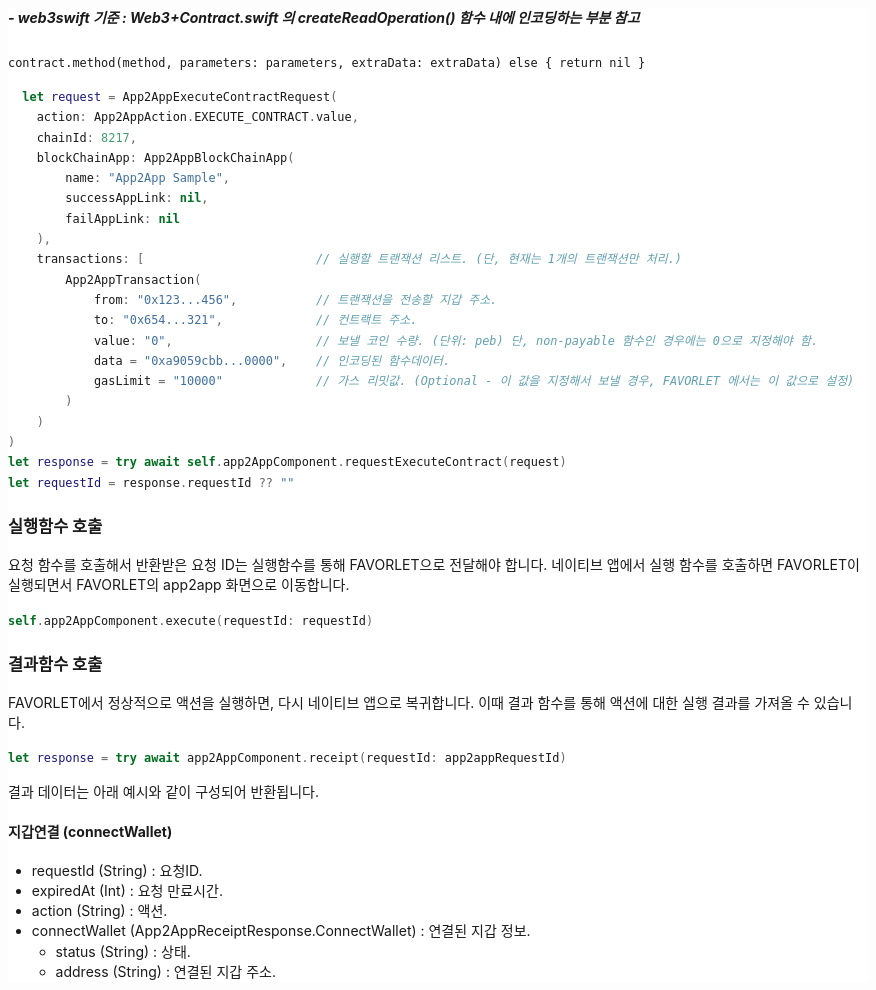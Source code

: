 ##### - web3swift 기준 : Web3+Contract.swift 의 createReadOperation() 함수 내에 인코딩하는 부분 참고
 ```contract.method(method, parameters: parameters, extraData: extraData) else { return nil }```
     
```swift
  let request = App2AppExecuteContractRequest(
    action: App2AppAction.EXECUTE_CONTRACT.value,
    chainId: 8217,
    blockChainApp: App2AppBlockChainApp(
        name: "App2App Sample",
        successAppLink: nil,               
        failAppLink: nil
    ),
    transactions: [                        // 실행할 트랜잭션 리스트. (단, 현재는 1개의 트랜잭션만 처리.)
        App2AppTransaction(
            from: "0x123...456",           // 트랜잭션을 전송할 지갑 주소.
            to: "0x654...321",             // 컨트랙트 주소.
            value: "0",                    // 보낼 코인 수량. (단위: peb) 단, non-payable 함수인 경우에는 0으로 지정해야 함.
            data = "0xa9059cbb...0000",    // 인코딩된 함수데이터.
            gasLimit = "10000"             // 가스 리밋값. (Optional - 이 값을 지정해서 보낼 경우, FAVORLET 에서는 이 값으로 설정)
        )
    )
)
let response = try await self.app2AppComponent.requestExecuteContract(request)
let requestId = response.requestId ?? ""
 ```


### 실행함수 호출

요청 함수를 호출해서 반환받은 요청 ID는 실행함수를 통해 FAVORLET으로 전달해야 합니다. 
네이티브 앱에서 실행 함수를 호출하면 FAVORLET이 실행되면서 FAVORLET의 app2app 화면으로 이동합니다.

```swift
self.app2AppComponent.execute(requestId: requestId)
```

### 결과함수 호출

FAVORLET에서 정상적으로 액션을 실행하면, 다시 네이티브 앱으로 복귀합니다.
이때 결과 함수를 통해 액션에 대한 실행 결과를 가져올 수 있습니다.

```swift
let response = try await app2AppComponent.receipt(requestId: app2appRequestId)
```

결과 데이터는 아래 예시와 같이 구성되어 반환됩니다.

#### 지갑연결 (connectWallet)
- requestId (String) : 요청ID.
- expiredAt (Int) : 요청 만료시간.
- action (String) : 액션.
- connectWallet (App2AppReceiptResponse.ConnectWallet) : 연결된 지갑 정보.
  - status (String) : 상태.
  - address (String) : 연결된 지갑 주소.
